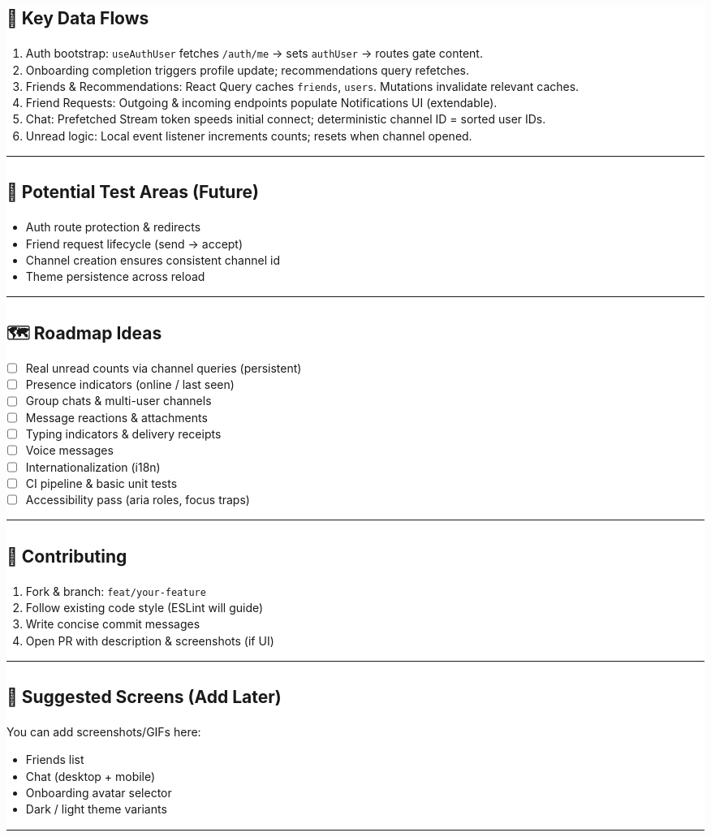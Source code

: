 
## 🔄 Key Data Flows
1. Auth bootstrap: `useAuthUser` fetches `/auth/me` → sets `authUser` → routes gate content.
2. Onboarding completion triggers profile update; recommendations query refetches.
3. Friends & Recommendations: React Query caches `friends`, `users`. Mutations invalidate relevant caches.
4. Friend Requests: Outgoing & incoming endpoints populate Notifications UI (extendable).
5. Chat: Prefetched Stream token speeds initial connect; deterministic channel ID = sorted user IDs.
6. Unread logic: Local event listener increments counts; resets when channel opened.

---

## 🧪 Potential Test Areas (Future)
- Auth route protection & redirects
- Friend request lifecycle (send → accept)
- Channel creation ensures consistent channel id
- Theme persistence across reload

---

## 🗺️ Roadmap Ideas
- [ ] Real unread counts via channel queries (persistent)
- [ ] Presence indicators (online / last seen)
- [ ] Group chats & multi-user channels
- [ ] Message reactions & attachments
- [ ] Typing indicators & delivery receipts
- [ ] Voice messages
- [ ] Internationalization (i18n)
- [ ] CI pipeline & basic unit tests
- [ ] Accessibility pass (aria roles, focus traps)

---

## 🤝 Contributing
1. Fork & branch: `feat/your-feature`
2. Follow existing code style (ESLint will guide)
3. Write concise commit messages
4. Open PR with description & screenshots (if UI)

---

## 📸 Suggested Screens (Add Later)
You can add screenshots/GIFs here:
- Friends list
- Chat (desktop + mobile)
- Onboarding avatar selector
- Dark / light theme variants

---